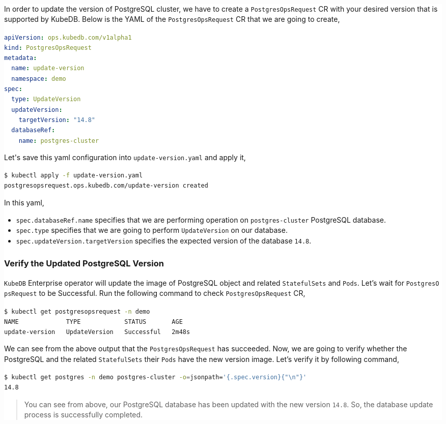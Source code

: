 In order to update the version of PostgreSQL cluster, we have to create a `PostgresOpsRequest` CR with your desired version that is supported by KubeDB. Below is the YAML of the `PostgresOpsRequest` CR that we are going to create,

```yaml
apiVersion: ops.kubedb.com/v1alpha1
kind: PostgresOpsRequest
metadata:
  name: update-version
  namespace: demo
spec:
  type: UpdateVersion
  updateVersion:
    targetVersion: "14.8"
  databaseRef:
    name: postgres-cluster
```

Let's save this yaml configuration into `update-version.yaml` and apply it,

```bash
$ kubectl apply -f update-version.yaml
postgresopsrequest.ops.kubedb.com/update-version created
```

In this yaml,
* `spec.databaseRef.name` specifies that we are performing operation on `postgres-cluster` PostgreSQL database.
* `spec.type` specifies that we are going to perform `UpdateVersion` on our database.
* `spec.updateVersion.targetVersion` specifies the expected version of the database `14.8`.

### Verify the Updated PostgreSQL Version

`KubeDB` Enterprise operator will update the image of PostgreSQL object and related `StatefulSets` and `Pods`.
Let’s wait for `PostgresOpsRequest` to be Successful. Run the following command to check `PostgresOpsRequest` CR,

```bash
$ kubectl get postgresopsrequest -n demo
NAME             TYPE            STATUS       AGE
update-version   UpdateVersion   Successful   2m48s
```

We can see from the above output that the `PostgresOpsRequest` has succeeded.
Now, we are going to verify whether the PostgreSQL and the related `StatefulSets` their `Pods` have the new version image. Let’s verify it by following command,

```bash
$ kubectl get postgres -n demo postgres-cluster -o=jsonpath='{.spec.version}{"\n"}'
14.8
```

> You can see from above, our PostgreSQL database has been updated with the new version `14.8`. So, the database update process is successfully completed.

